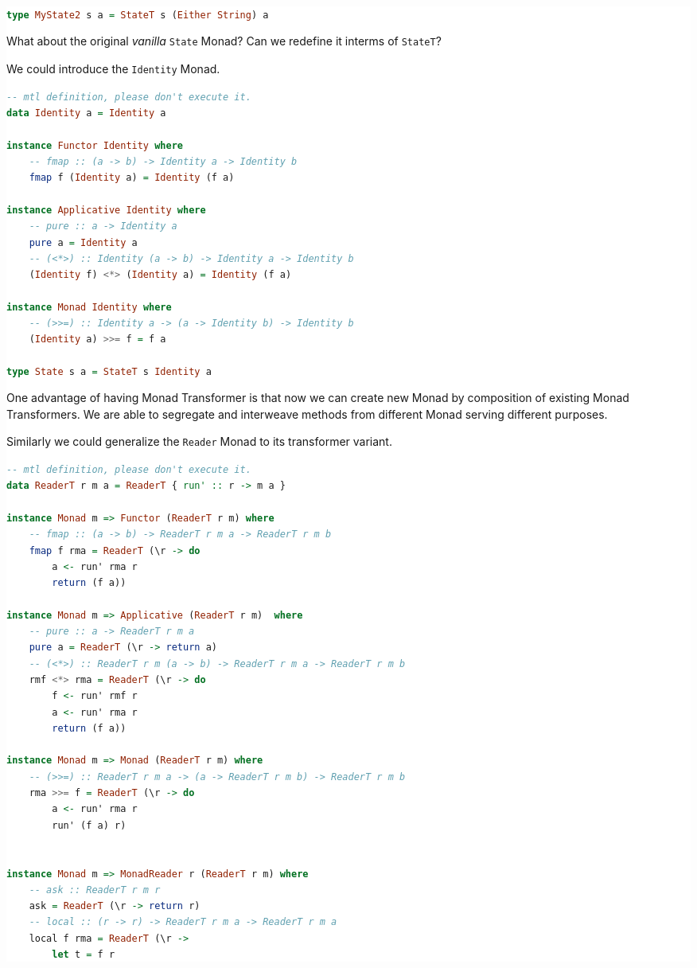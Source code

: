 ```hs
type MyState2 s a = StateT s (Either String) a
```

What about the original *vanilla* `State` Monad? Can we redefine it interms of `StateT`? 

We could introduce the `Identity` Monad.

```hs
-- mtl definition, please don't execute it.
data Identity a = Identity a 

instance Functor Identity where 
    -- fmap :: (a -> b) -> Identity a -> Identity b 
    fmap f (Identity a) = Identity (f a) 

instance Applicative Identity where 
    -- pure :: a -> Identity a
    pure a = Identity a
    -- (<*>) :: Identity (a -> b) -> Identity a -> Identity b
    (Identity f) <*> (Identity a) = Identity (f a)

instance Monad Identity where 
    -- (>>=) :: Identity a -> (a -> Identity b) -> Identity b
    (Identity a) >>= f = f a

type State s a = StateT s Identity a
```

One advantage of having Monad Transformer is that now we can create new Monad by composition of existing Monad Transformers. We are able to segregate and interweave methods from different Monad serving different purposes.

Similarly we could generalize the `Reader` Monad  to its transformer variant.

```haskell
-- mtl definition, please don't execute it.
data ReaderT r m a = ReaderT { run' :: r -> m a }

instance Monad m => Functor (ReaderT r m) where 
    -- fmap :: (a -> b) -> ReaderT r m a -> ReaderT r m b
    fmap f rma = ReaderT (\r -> do 
        a <- run' rma r
        return (f a))

instance Monad m => Applicative (ReaderT r m)  where  
    -- pure :: a -> ReaderT r m a
    pure a = ReaderT (\r -> return a)
    -- (<*>) :: ReaderT r m (a -> b) -> ReaderT r m a -> ReaderT r m b
    rmf <*> rma = ReaderT (\r -> do 
        f <- run' rmf r
        a <- run' rma r  
        return (f a))

instance Monad m => Monad (ReaderT r m) where 
    -- (>>=) :: ReaderT r m a -> (a -> ReaderT r m b) -> ReaderT r m b
    rma >>= f = ReaderT (\r -> do 
        a <- run' rma r 
        run' (f a) r)


instance Monad m => MonadReader r (ReaderT r m) where
    -- ask :: ReaderT r m r
    ask = ReaderT (\r -> return r)
    -- local :: (r -> r) -> ReaderT r m a -> ReaderT r m a
    local f rma = ReaderT (\r -> 
        let t = f r
```